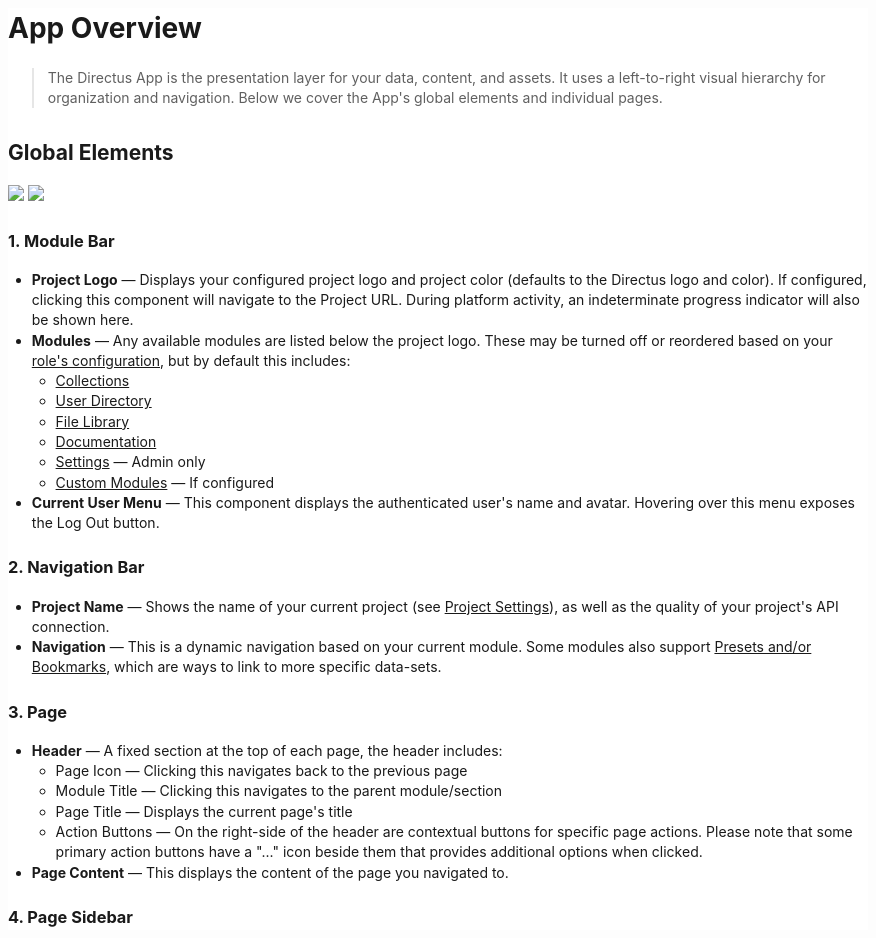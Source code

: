 # App Overview

> The Directus App is the presentation layer for your data, content, and assets. It uses a
> left-to-right visual hierarchy for organization and navigation. Below we cover the App's global
> elements and individual pages.

## Global Elements

<img class="full shadow" src="https://svgshare.com/i/Q8H.svg" />
<img class="full no-margin" src="https://svgshare.com/i/Q8J.svg" />

### 1. Module Bar

-   **Project Logo** — Displays your configured project logo and project color (defaults to the
    Directus logo and color). If configured, clicking this component will navigate to the Project
    URL. During platform activity, an indeterminate progress indicator will also be shown here.
-   **Modules** — Any available modules are listed below the project logo. These may be turned off
    or reordered based on your [role's configuration](/concepts/users-roles-and-permissions), but by
    default this includes:
    -   [Collections](/concepts/app-overview)
    -   [User Directory](/concepts/app-overview)
    -   [File Library](/concepts/app-overview)
    -   [Documentation](/concepts/app-overview)
    -   [Settings](/concepts/app-overview) — Admin only
    -   [Custom Modules](/guides/extensions/modules) — If configured
-   **Current User Menu** — This component displays the authenticated user's name and avatar.
    Hovering over this menu exposes the Log Out button.

### 2. Navigation Bar

-   **Project Name** — Shows the name of your current project (see
    [Project Settings](/guides/white-labeling)), as well as the quality of your project's API
    connection.
-   **Navigation** — This is a dynamic navigation based on your current module. Some modules also
    support [Presets and/or Bookmarks](/guides/roles-and-permissions), which are ways to link to
    more specific data-sets.

### 3. Page

-   **Header** — A fixed section at the top of each page, the header includes:
    -   Page Icon — Clicking this navigates back to the previous page
    -   Module Title — Clicking this navigates to the parent module/section
    -   Page Title — Displays the current page's title
    -   Action Buttons — On the right-side of the header are contextual buttons for specific page
        actions. Please note that some primary action buttons have a "..." icon beside them that
        provides additional options when clicked.
-   **Page Content** — This displays the content of the page you navigated to.

### 4. Page Sidebar
